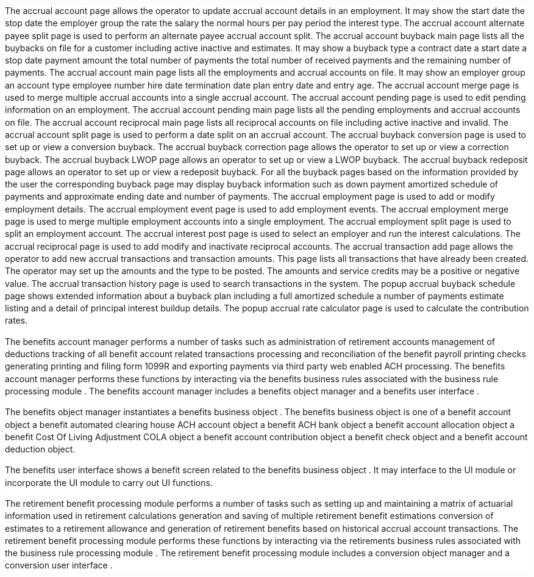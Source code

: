The accrual account page allows the operator to update accrual account details in an employment. It may show the start date the stop date the employer group the rate the salary the normal hours per pay period the interest type. The accrual account alternate payee split page is used to perform an alternate payee accrual account split. The accrual account buyback main page lists all the buybacks on file for a customer including active inactive and estimates. It may show a buyback type a contract date a start date a stop date payment amount the total number of payments the total number of received payments and the remaining number of payments. The accrual account main page lists all the employments and accrual accounts on file. It may show an employer group an account type employee number hire date termination date plan entry date and entry age. The accrual account merge page is used to merge multiple accrual accounts into a single accrual account. The accrual account pending page is used to edit pending information on an employment. The accrual account pending main page lists all the pending employments and accrual accounts on file. The accrual account reciprocal main page lists all reciprocal accounts on file including active inactive and invalid. The accrual account split page is used to perform a date split on an accrual account. The accrual buyback conversion page is used to set up or view a conversion buyback. The accrual buyback correction page allows the operator to set up or view a correction buyback. The accrual buyback LWOP page allows an operator to set up or view a LWOP buyback. The accrual buyback redeposit page allows an operator to set up or view a redeposit buyback. For all the buyback pages based on the information provided by the user the corresponding buyback page may display buyback information such as down payment amortized schedule of payments and approximate ending date and number of payments. The accrual employment page is used to add or modify employment details. The accrual employment event page is used to add employment events. The accrual employment merge page is used to merge multiple employment accounts into a single employment. The accrual employment split page is used to split an employment account. The accrual interest post page is used to select an employer and run the interest calculations. The accrual reciprocal page is used to add modify and inactivate reciprocal accounts. The accrual transaction add page allows the operator to add new accrual transactions and transaction amounts. This page lists all transactions that have already been created. The operator may set up the amounts and the type to be posted. The amounts and service credits may be a positive or negative value. The accrual transaction history page is used to search transactions in the system. The popup accrual buyback schedule page shows extended information about a buyback plan including a full amortized schedule a number of payments estimate listing and a detail of principal interest buildup details. The popup accrual rate calculator page is used to calculate the contribution rates.

The benefits account manager performs a number of tasks such as administration of retirement accounts management of deductions tracking of all benefit account related transactions processing and reconciliation of the benefit payroll printing checks generating printing and filing form 1099R and exporting payments via third party web enabled ACH processing. The benefits account manager performs these functions by interacting via the benefits business rules associated with the business rule processing module . The benefits account manager includes a benefits object manager and a benefits user interface .

The benefits object manager instantiates a benefits business object . The benefits business object is one of a benefit account object a benefit automated clearing house ACH account object a benefit ACH bank object a benefit account allocation object a benefit Cost Of Living Adjustment COLA object a benefit account contribution object a benefit check object and a benefit account deduction object.

The benefits user interface shows a benefit screen related to the benefits business object . It may interface to the UI module or incorporate the UI module to carry out UI functions.

The retirement benefit processing module performs a number of tasks such as setting up and maintaining a matrix of actuarial information used in retirement calculations generation and saving of multiple retirement benefit estimations conversion of estimates to a retirement allowance and generation of retirement benefits based on historical accrual account transactions. The retirement benefit processing module performs these functions by interacting via the retirements business rules associated with the business rule processing module . The retirement benefit processing module includes a conversion object manager and a conversion user interface .
